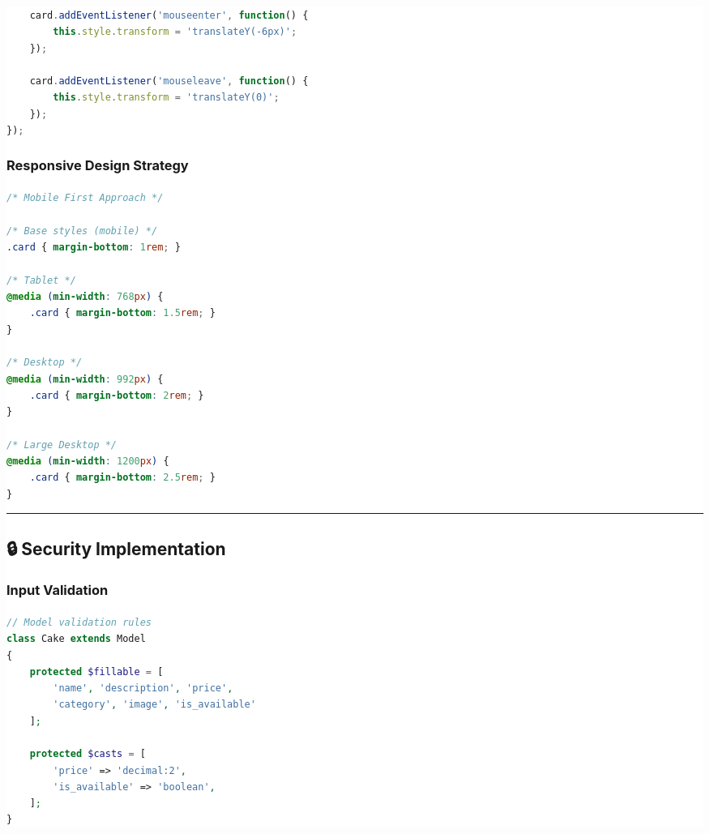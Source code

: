 ```javascript
    card.addEventListener('mouseenter', function() {
        this.style.transform = 'translateY(-6px)';
    });
    
    card.addEventListener('mouseleave', function() {
        this.style.transform = 'translateY(0)';
    });
});
```

### Responsive Design Strategy

```css
/* Mobile First Approach */

/* Base styles (mobile) */
.card { margin-bottom: 1rem; }

/* Tablet */
@media (min-width: 768px) {
    .card { margin-bottom: 1.5rem; }
}

/* Desktop */
@media (min-width: 992px) {
    .card { margin-bottom: 2rem; }
}

/* Large Desktop */
@media (min-width: 1200px) {
    .card { margin-bottom: 2.5rem; }
}
```

---

## 🔒 Security Implementation

### Input Validation

```php
// Model validation rules
class Cake extends Model
{
    protected $fillable = [
        'name', 'description', 'price', 
        'category', 'image', 'is_available'
    ];

    protected $casts = [
        'price' => 'decimal:2',
        'is_available' => 'boolean',
    ];
}
```
